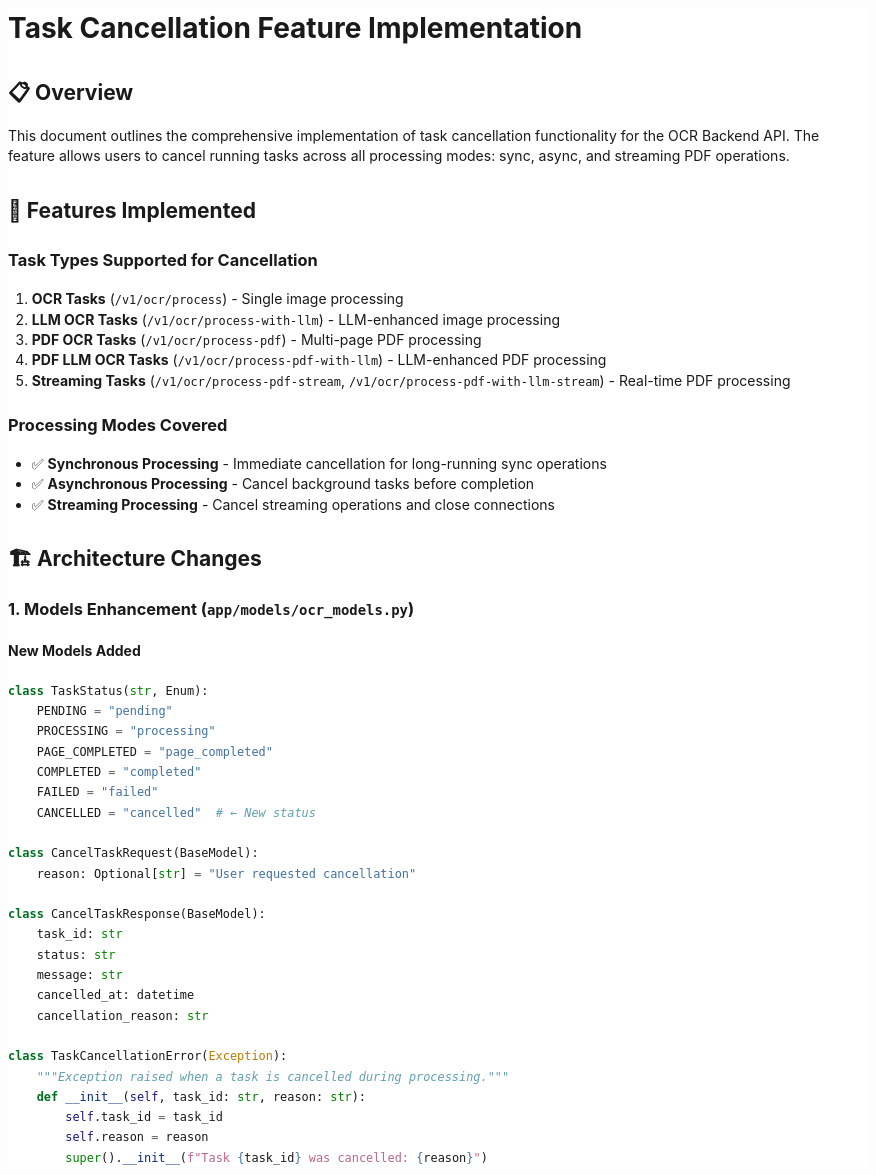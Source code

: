 # Task Cancellation Feature Implementation

## 📋 **Overview**

This document outlines the comprehensive implementation of task cancellation functionality for the OCR Backend API. The feature allows users to cancel running tasks across all processing modes: sync, async, and streaming PDF operations.

## 🎯 **Features Implemented**

### **Task Types Supported for Cancellation**
1. **OCR Tasks** (`/v1/ocr/process`) - Single image processing
2. **LLM OCR Tasks** (`/v1/ocr/process-with-llm`) - LLM-enhanced image processing
3. **PDF OCR Tasks** (`/v1/ocr/process-pdf`) - Multi-page PDF processing
4. **PDF LLM OCR Tasks** (`/v1/ocr/process-pdf-with-llm`) - LLM-enhanced PDF processing
5. **Streaming Tasks** (`/v1/ocr/process-pdf-stream`, `/v1/ocr/process-pdf-with-llm-stream`) - Real-time PDF processing

### **Processing Modes Covered**
- ✅ **Synchronous Processing** - Immediate cancellation for long-running sync operations
- ✅ **Asynchronous Processing** - Cancel background tasks before completion
- ✅ **Streaming Processing** - Cancel streaming operations and close connections

## 🏗️ **Architecture Changes**

### **1. Models Enhancement** (`app/models/ocr_models.py`)

#### **New Models Added**
```python
class TaskStatus(str, Enum):
    PENDING = "pending"
    PROCESSING = "processing" 
    PAGE_COMPLETED = "page_completed"
    COMPLETED = "completed"
    FAILED = "failed"
    CANCELLED = "cancelled"  # ← New status

class CancelTaskRequest(BaseModel):
    reason: Optional[str] = "User requested cancellation"

class CancelTaskResponse(BaseModel):
    task_id: str
    status: str
    message: str
    cancelled_at: datetime
    cancellation_reason: str

class TaskCancellationError(Exception):
    """Exception raised when a task is cancelled during processing."""
    def __init__(self, task_id: str, reason: str):
        self.task_id = task_id
        self.reason = reason
        super().__init__(f"Task {task_id} was cancelled: {reason}")
```
